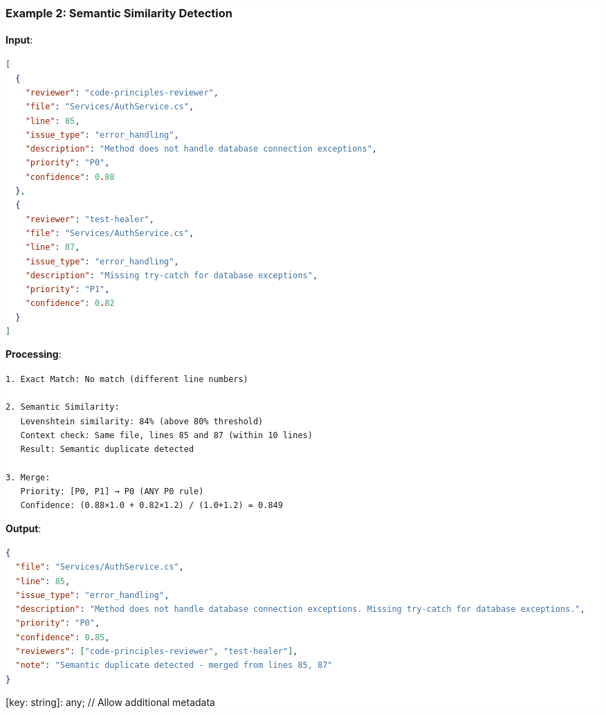 ### Example 2: Semantic Similarity Detection

**Input**:
```json
[
  {
    "reviewer": "code-principles-reviewer",
    "file": "Services/AuthService.cs",
    "line": 85,
    "issue_type": "error_handling",
    "description": "Method does not handle database connection exceptions",
    "priority": "P0",
    "confidence": 0.88
  },
  {
    "reviewer": "test-healer",
    "file": "Services/AuthService.cs",
    "line": 87,
    "issue_type": "error_handling",
    "description": "Missing try-catch for database exceptions",
    "priority": "P1",
    "confidence": 0.82
  }
]
```

**Processing**:
```
1. Exact Match: No match (different line numbers)

2. Semantic Similarity:
   Levenshtein similarity: 84% (above 80% threshold)
   Context check: Same file, lines 85 and 87 (within 10 lines)
   Result: Semantic duplicate detected

3. Merge:
   Priority: [P0, P1] → P0 (ANY P0 rule)
   Confidence: (0.88×1.0 + 0.82×1.2) / (1.0+1.2) = 0.849
```

**Output**:
```json
{
  "file": "Services/AuthService.cs",
  "line": 85,
  "issue_type": "error_handling",
  "description": "Method does not handle database connection exceptions. Missing try-catch for database exceptions.",
  "priority": "P0",
  "confidence": 0.85,
  "reviewers": ["code-principles-reviewer", "test-healer"],
  "note": "Semantic duplicate detected - merged from lines 85, 87"
}
```


  [key: string]: any;                 // Allow additional metadata
